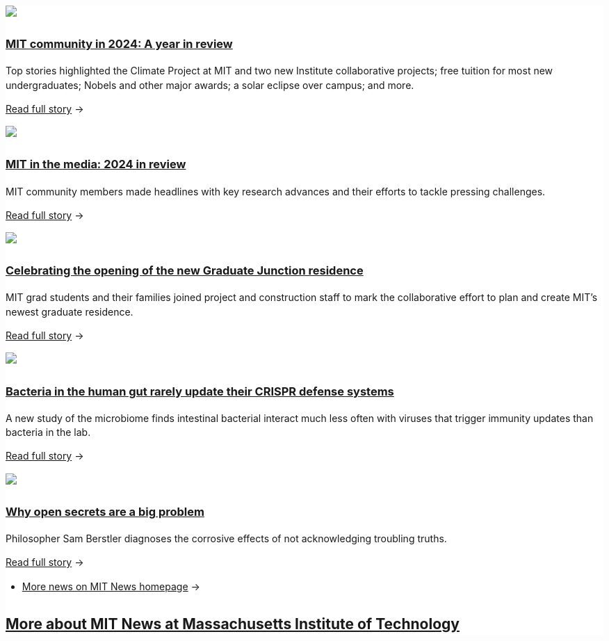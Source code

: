 [![](/sites/default/files/styles/news_article__recent_news/public/images/202412/Top-Community-2024-01-press.jpg?itok=A4mrsyjd)](/2024/mit-community-year-review-1224)
### [MIT community in 2024: A year in review](/2024/mit-community-year-review-1224)

 Top stories highlighted the Climate Project at MIT and two new Institute collaborative projects; free tuition for most new undergraduates; Nobels and other major awards; a solar eclipse over campus; and more. 

[Read full story](/2024/mit-community-year-review-1224) →

[![](/sites/default/files/styles/news_article__recent_news/public/images/202412/Top-Media-2024-01-press.jpg?itok=0Tswf4y0)](/2024/mit-media-review-1224)
### [MIT in the media: 2024 in review](/2024/mit-media-review-1224)

 MIT community members made headlines with key research advances and their efforts to tackle pressing challenges. 

[Read full story](/2024/mit-media-review-1224) →

[![](/sites/default/files/styles/news_article__recent_news/public/images/202412/mit-housing-graduate-junction.jpg?itok=U4abwryI)](/2024/celebrating-graduate-junction-residence-1223)
### [Celebrating the opening of the new Graduate Junction residence](/2024/celebrating-graduate-junction-residence-1223)

 MIT grad students and their families joined project and construction staff to mark the collaborative effort to plan and create MIT’s newest graduate residence. 

[Read full story](/2024/celebrating-graduate-junction-residence-1223) →

[![](/sites/default/files/styles/news_article__recent_news/public/images/202412/MIT_Bacterial-Immunity-01.jpg?itok=fv3CkNbO)](/2024/human-gut-bacteria-rarely-update-their-crispr-defense-systems-1223)
### [Bacteria in the human gut rarely update their CRISPR defense systems](/2024/human-gut-bacteria-rarely-update-their-crispr-defense-systems-1223)

 A new study of the microbiome finds intestinal bacterial interact much less often with viruses that trigger immunity updates than bacteria in the lab. 

[Read full story](/2024/human-gut-bacteria-rarely-update-their-crispr-defense-systems-1223) →

[![](/sites/default/files/styles/news_article__recent_news/public/images/202412/MIT_Open-Secrets-01.jpg?itok=QitKMKwL)](/2024/why-open-secrets-are-a-big-problem-1223)
### [Why open secrets are a big problem](/2024/why-open-secrets-are-a-big-problem-1223)

 Philosopher Sam Berstler diagnoses the corrosive effects of not acknowledging troubling truths. 

[Read full story](/2024/why-open-secrets-are-a-big-problem-1223) →

* [More news on MIT News homepage](/) →

[More about MIT News at Massachusetts Institute of Technology](/)
-----------------------------------------------------------------
